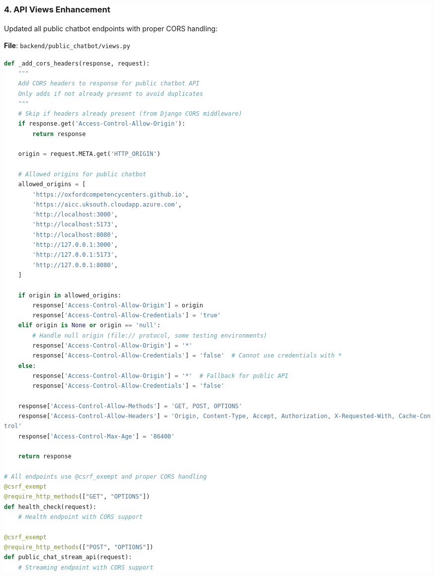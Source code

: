 ### 4. **API Views Enhancement** 
Updated all public chatbot endpoints with proper CORS handling:

**File**: `backend/public_chatbot/views.py`

```python
def _add_cors_headers(response, request):
    """
    Add CORS headers to response for public chatbot API
    Only adds if not already present to avoid duplicates
    """
    # Skip if headers already present (from Django CORS middleware)
    if response.get('Access-Control-Allow-Origin'):
        return response
        
    origin = request.META.get('HTTP_ORIGIN')
    
    # Allowed origins for public chatbot
    allowed_origins = [
        'https://oxfordcompetencycenters.github.io',
        'https://aicc.uksouth.cloudapp.azure.com',
        'http://localhost:3000',
        'http://localhost:5173',
        'http://localhost:8080',
        'http://127.0.0.1:3000',
        'http://127.0.0.1:5173',
        'http://127.0.0.1:8080',
    ]
    
    if origin in allowed_origins:
        response['Access-Control-Allow-Origin'] = origin
        response['Access-Control-Allow-Credentials'] = 'true'
    elif origin is None or origin == 'null':
        # Handle null origin (file:// protocol, some testing environments)
        response['Access-Control-Allow-Origin'] = '*'
        response['Access-Control-Allow-Credentials'] = 'false'  # Cannot use credentials with *
    else:
        response['Access-Control-Allow-Origin'] = '*'  # Fallback for public API
        response['Access-Control-Allow-Credentials'] = 'false'
    
    response['Access-Control-Allow-Methods'] = 'GET, POST, OPTIONS'
    response['Access-Control-Allow-Headers'] = 'Origin, Content-Type, Accept, Authorization, X-Requested-With, Cache-Control'
    response['Access-Control-Max-Age'] = '86400'
    
    return response

# All endpoints use @csrf_exempt and proper CORS handling
@csrf_exempt
@require_http_methods(["GET", "OPTIONS"])
def health_check(request):
    # Health endpoint with CORS support
    
@csrf_exempt  
@require_http_methods(["POST", "OPTIONS"])
def public_chat_stream_api(request):
    # Streaming endpoint with CORS support
```
